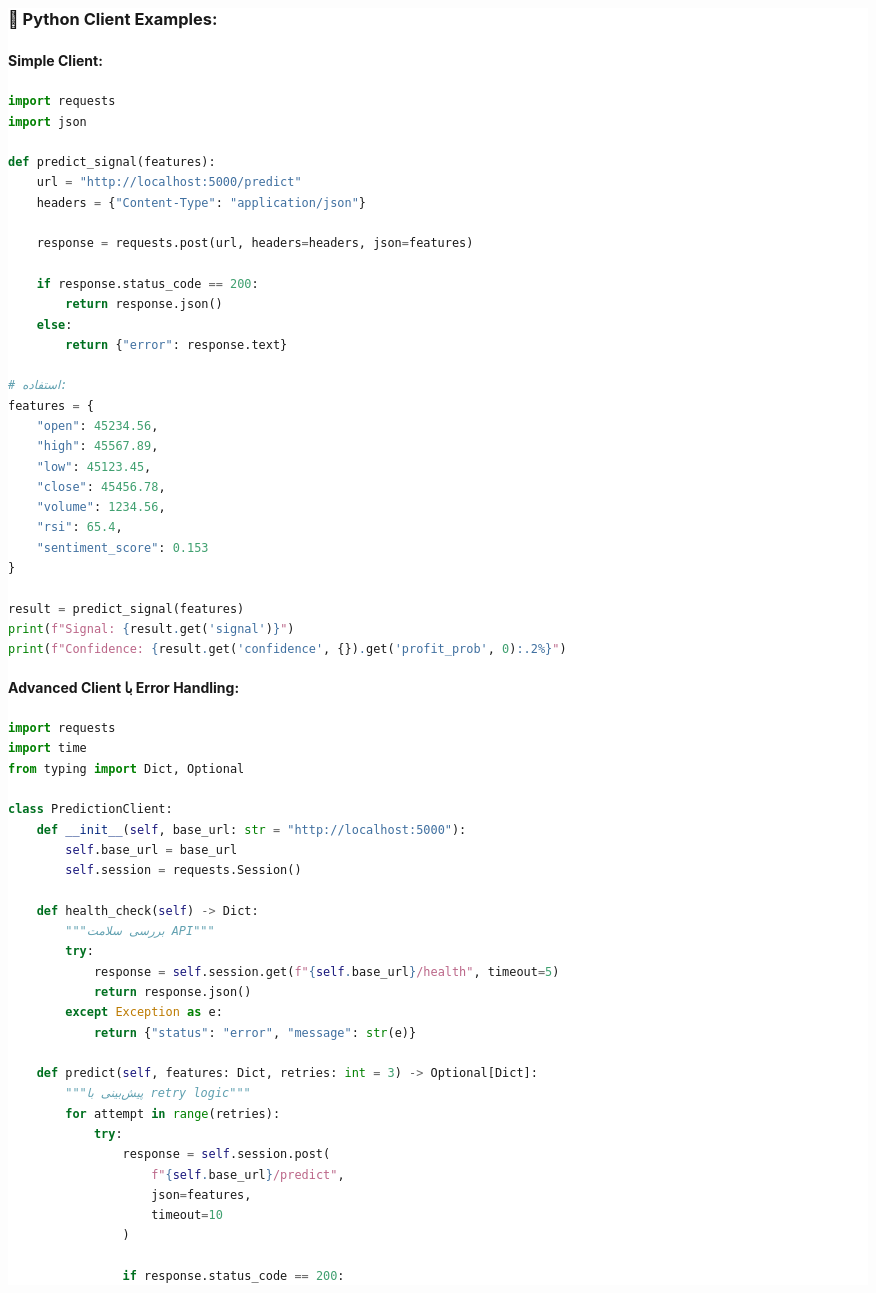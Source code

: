 ### **🔧 Python Client Examples:**

#### **Simple Client:**
```python
import requests
import json

def predict_signal(features):
    url = "http://localhost:5000/predict"
    headers = {"Content-Type": "application/json"}
    
    response = requests.post(url, headers=headers, json=features)
    
    if response.status_code == 200:
        return response.json()
    else:
        return {"error": response.text}

# استفاده:
features = {
    "open": 45234.56,
    "high": 45567.89,
    "low": 45123.45,
    "close": 45456.78,
    "volume": 1234.56,
    "rsi": 65.4,
    "sentiment_score": 0.153
}

result = predict_signal(features)
print(f"Signal: {result.get('signal')}")
print(f"Confidence: {result.get('confidence', {}).get('profit_prob', 0):.2%}")
```

#### **Advanced Client با Error Handling:**
```python
import requests
import time
from typing import Dict, Optional

class PredictionClient:
    def __init__(self, base_url: str = "http://localhost:5000"):
        self.base_url = base_url
        self.session = requests.Session()
        
    def health_check(self) -> Dict:
        """بررسی سلامت API"""
        try:
            response = self.session.get(f"{self.base_url}/health", timeout=5)
            return response.json()
        except Exception as e:
            return {"status": "error", "message": str(e)}
    
    def predict(self, features: Dict, retries: int = 3) -> Optional[Dict]:
        """پیش‌بینی با retry logic"""
        for attempt in range(retries):
            try:
                response = self.session.post(
                    f"{self.base_url}/predict",
                    json=features,
                    timeout=10
                )
                
                if response.status_code == 200:
```